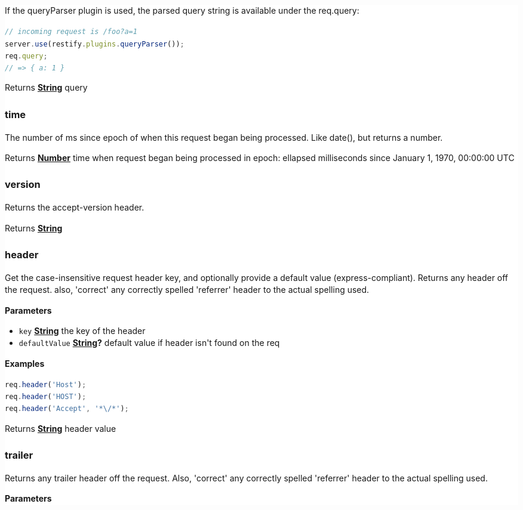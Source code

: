 If the queryParser plugin is used, the parsed query string is
available under the req.query:


```javascript
// incoming request is /foo?a=1
server.use(restify.plugins.queryParser());
req.query;
// => { a: 1 }
```

Returns **[String][30]** query

### time

The number of ms since epoch of when this request began being processed.
Like date(), but returns a number.

Returns **[Number][33]** time when request began being processed in epoch:
                   ellapsed milliseconds since
                   January 1, 1970, 00:00:00 UTC

### version

Returns the accept-version header.

Returns **[String][30]** 

### header

Get the case-insensitive request header key,
and optionally provide a default value (express-compliant).
Returns any header off the request. also, 'correct' any
correctly spelled 'referrer' header to the actual spelling used.

**Parameters**

-   `key` **[String][30]** the key of the header
-   `defaultValue` **[String][30]?** default value if header isn't
                                      found on the req

**Examples**

```javascript
req.header('Host');
req.header('HOST');
req.header('Accept', '*\/*');
```

Returns **[String][30]** header value

### trailer

Returns any trailer header off the request. Also, 'correct' any
correctly spelled 'referrer' header to the actual spelling used.

**Parameters**


[1]: #request
[2]: #accepts
[3]: #acceptsencoding
[4]: #contentlength
[5]: #getcontenttype
[6]: #date
[7]: #href
[8]: #id
[9]: #getpath
[10]: #getquery
[11]: #time
[12]: #version
[13]: #header
[14]: #trailer
[15]: #is
[16]: #ischunked
[17]: #iskeepalive
[18]: #issecure
[19]: #isupgraderequest
[20]: #isupload
[21]: #tostring
[22]: #useragent
[23]: #starthandlertimer
[24]: #endhandlertimer
[25]: #connectionstate
[26]: #getroute
[27]: #events
[28]: #log
[29]: https://nodejs.org/api/http.html
[30]: https://developer.mozilla.org/docs/Web/JavaScript/Reference/Global_Objects/String
[31]: https://developer.mozilla.org/docs/Web/JavaScript/Reference/Global_Objects/Array
[32]: https://developer.mozilla.org/docs/Web/JavaScript/Reference/Global_Objects/Boolean
[33]: https://developer.mozilla.org/docs/Web/JavaScript/Reference/Global_Objects/Number
[34]: https://developer.mozilla.org/docs/Web/JavaScript/Reference/Global_Objects/Date
[35]: https://developer.mozilla.org/docs/Web/JavaScript/Reference/Global_Objects/undefined
[36]: https://developer.mozilla.org/docs/Web/JavaScript/Reference/Global_Objects/Object
[37]: http://nodejs.org/docs/latest/api/http.html#http_class_http_server
[38]: https://nodejs.org/api/domain.html
[39]: #bundled-plugins